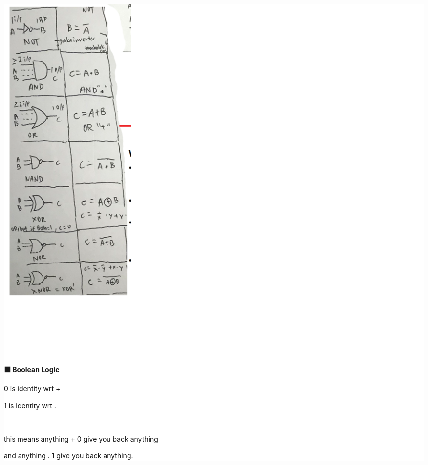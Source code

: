   <img width="auto" height="600" src="./assets/logicgates.png">
</p>

<br/>

<br/>

<br/>

<br/>

<br/>

#### ⬛ Boolean Logic

0 is identity wrt +

1 is identity wrt .

<br/>

this means anything + 0 give you back anything

and anything . 1 give you back anything.
